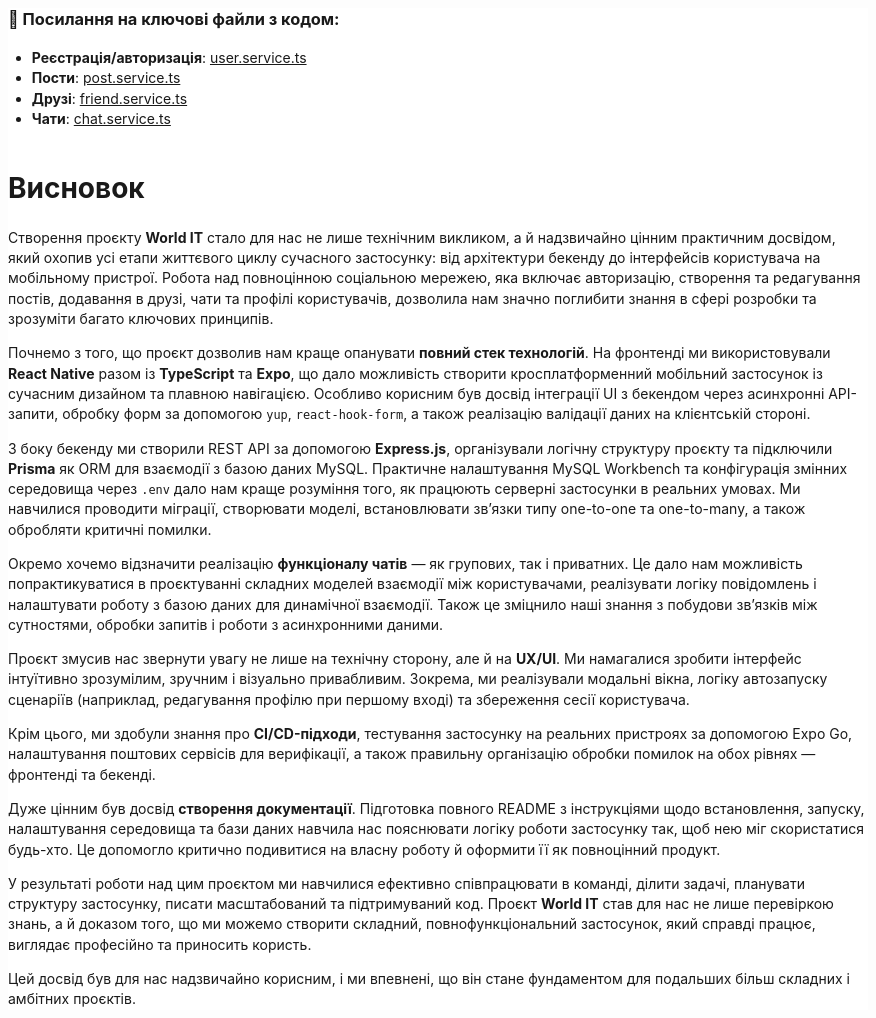 ### 📎 Посилання на ключові файли з кодом:

- **Реєстрація/авторизація**: [user.service.ts](https://github.com/PrymushAnton/expressMySpace/blob/master/src/userApp/user.service.ts)
- **Пости**: [post.service.ts](https://github.com/PrymushAnton/expressMySpace/blob/master/src/PostApp/post.service.ts)
- **Друзі**: [friend.service.ts](https://github.com/PrymushAnton/expressMySpace/blob/master/src/FriendApp/friend.service.ts)
- **Чати**: [chat.service.ts](https://github.com/PrymushAnton/expressMySpace/blob/master/src/ChatApp/chat.service.ts)

# Висновок

Створення проєкту **World IT** стало для нас не лише технічним викликом, а й надзвичайно цінним практичним досвідом, який охопив усі етапи життєвого циклу сучасного застосунку: від архітектури бекенду до інтерфейсів користувача на мобільному пристрої. Робота над повноцінною соціальною мережею, яка включає авторизацію, створення та редагування постів, додавання в друзі, чати та профілі користувачів, дозволила нам значно поглибити знання в сфері розробки та зрозуміти багато ключових принципів.

Почнемо з того, що проєкт дозволив нам краще опанувати **повний стек технологій**. На фронтенді ми використовували **React Native** разом із **TypeScript** та **Expo**, що дало можливість створити кросплатформенний мобільний застосунок із сучасним дизайном та плавною навігацією. Особливо корисним був досвід інтеграції UI з бекендом через асинхронні API-запити, обробку форм за допомогою `yup`, `react-hook-form`, а також реалізацію валідації даних на клієнтській стороні.

З боку бекенду ми створили REST API за допомогою **Express.js**, організували логічну структуру проєкту та підключили **Prisma** як ORM для взаємодії з базою даних MySQL. Практичне налаштування MySQL Workbench та конфігурація змінних середовища через `.env` дало нам краще розуміння того, як працюють серверні застосунки в реальних умовах. Ми навчилися проводити міграції, створювати моделі, встановлювати зв’язки типу one-to-one та one-to-many, а також обробляти критичні помилки.

Окремо хочемо відзначити реалізацію **функціоналу чатів** — як групових, так і приватних. Це дало нам можливість попрактикуватися в проєктуванні складних моделей взаємодії між користувачами, реалізувати логіку повідомлень і налаштувати роботу з базою даних для динамічної взаємодії. Також це зміцнило наші знання з побудови зв’язків між сутностями, обробки запитів і роботи з асинхронними даними.

Проєкт змусив нас звернути увагу не лише на технічну сторону, але й на **UX/UI**. Ми намагалися зробити інтерфейс інтуїтивно зрозумілим, зручним і візуально привабливим. Зокрема, ми реалізували модальні вікна, логіку автозапуску сценаріїв (наприклад, редагування профілю при першому вході) та збереження сесії користувача.

Крім цього, ми здобули знання про **CI/CD-підходи**, тестування застосунку на реальних пристроях за допомогою Expo Go, налаштування поштових сервісів для верифікації, а також правильну організацію обробки помилок на обох рівнях — фронтенді та бекенді.

Дуже цінним був досвід **створення документації**. Підготовка повного README з інструкціями щодо встановлення, запуску, налаштування середовища та бази даних навчила нас пояснювати логіку роботи застосунку так, щоб нею міг скористатися будь-хто. Це допомогло критично подивитися на власну роботу й оформити її як повноцінний продукт.

У результаті роботи над цим проєктом ми навчилися ефективно співпрацювати в команді, ділити задачі, планувати структуру застосунку, писати масштабований та підтримуваний код. Проєкт **World IT** став для нас не лише перевіркою знань, а й доказом того, що ми можемо створити складний, повнофункціональний застосунок, який справді працює, виглядає професійно та приносить користь.

Цей досвід був для нас надзвичайно корисним, і ми впевнені, що він стане фундаментом для подальших більш складних і амбітних проєктів.
